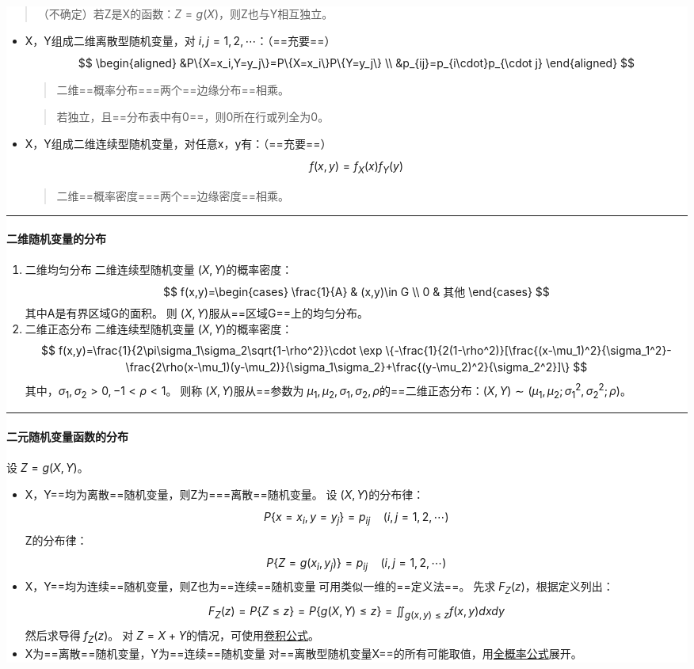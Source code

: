 >（不确定）若Z是X的函数：$Z=g(X)$，则Z也与Y相互独立。
* X，Y组成二维离散型随机变量，对 $i,j=1,2,\cdots$：（==充要==）
  $$
  \begin{aligned}
  &P\{X=x_i,Y=y_j\}=P\{X=x_i\}P\{Y=y_j\} \\
  &p_{ij}=p_{i\cdot}p_{\cdot j}
  \end{aligned}
  $$
  >二维==概率分布===两个==边缘分布==相乘。

  >若独立，且==分布表中有0==，则0所在行或列全为0。
* X，Y组成二维连续型随机变量，对任意x，y有：（==充要==）
  $$
  f(x,y)=f_X(x)f_Y(y)
  $$
  >二维==概率密度===两个==边缘密度==相乘。
***
#### 二维随机变量的分布
1. 二维均匀分布
二维连续型随机变量 $(X,Y)$的概率密度：
$$
f(x,y)=\begin{cases}
   \frac{1}{A} & (x,y)\in G \\
   0 & 其他
\end{cases}
$$
其中A是有界区域G的面积。
则 $(X,Y)$服从==区域G==上的均匀分布。
2. 二维正态分布
   二维连续型随机变量 $(X,Y)$的概率密度：
   $$
   f(x,y)=\frac{1}{2\pi\sigma_1\sigma_2\sqrt{1-\rho^2}}\cdot \exp \{-\frac{1}{2(1-\rho^2)}[\frac{(x-\mu_1)^2}{\sigma_1^2}-\frac{2\rho(x-\mu_1)(y-\mu_2)}{\sigma_1\sigma_2}+\frac{(y-\mu_2)^2}{\sigma_2^2}]\}
   $$
   其中，$\sigma_1,\sigma_2>0,-1<\rho<1$。
   则称 $(X,Y)$服从==参数为 $\mu_1,\mu_2,\sigma_1,\sigma_2,\rho$的==二维正态分布：$(X,Y)\sim (\mu_1,\mu_2;\sigma_1^2,\sigma_2^2;\rho)$。
***
#### 二元随机变量函数的分布
设 $Z=g(X,Y)$。
* X，Y==均为离散==随机变量，则Z为===离散==随机变量。
  设 $(X,Y)$的分布律：
  $$P\{x=x_i,y=y_j\}=p_{ij}\quad(i,j=1,2,\cdots)$$
  Z的分布律：
  $$
  P\{Z=g(x_i,y_j)\}=p_{ij}\quad(i,j=1,2,\cdots)
  $$
* X，Y==均为连续==随机变量，则Z也为==连续==随机变量
  可用类似一维的==定义法==。
  先求 $F_Z(z)$，根据定义列出：
  $$
  F_Z(z)=P\{Z\le z\}=P\{g(X,Y)\le z\}=\iint_{g(x,y)\le z}f(x,y)dxdy
  $$
  然后求导得 $f_Z(z)$。
  对 $Z=X+Y$的情况，可使用[卷积公式](2_0.md#卷积公式)。
* X为==离散==随机变量，Y为==连续==随机变量
  对==离散型随机变量X==的所有可能取值，用[全概率公式](#概率公式)展开。
